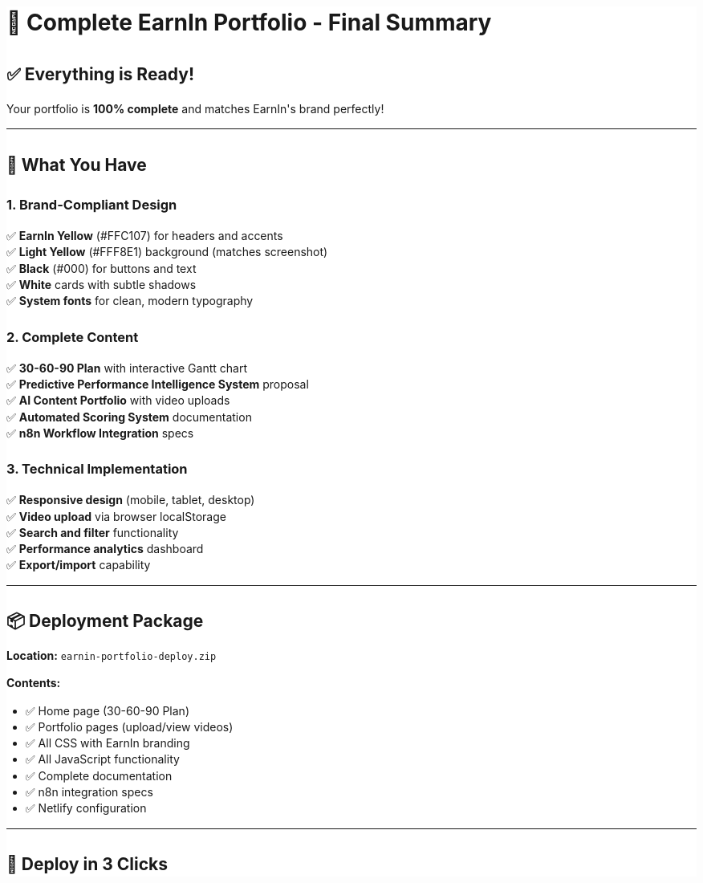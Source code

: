 # 🎉 Complete EarnIn Portfolio - Final Summary

## ✅ Everything is Ready!

Your portfolio is **100% complete** and matches EarnIn's brand perfectly!

---

## 🎨 What You Have

### 1. **Brand-Compliant Design**
✅ **EarnIn Yellow** (#FFC107) for headers and accents  
✅ **Light Yellow** (#FFF8E1) background (matches screenshot)  
✅ **Black** (#000) for buttons and text  
✅ **White** cards with subtle shadows  
✅ **System fonts** for clean, modern typography  

### 2. **Complete Content**
✅ **30-60-90 Plan** with interactive Gantt chart  
✅ **Predictive Performance Intelligence System** proposal  
✅ **AI Content Portfolio** with video uploads  
✅ **Automated Scoring System** documentation  
✅ **n8n Workflow Integration** specs  

### 3. **Technical Implementation**
✅ **Responsive design** (mobile, tablet, desktop)  
✅ **Video upload** via browser localStorage  
✅ **Search and filter** functionality  
✅ **Performance analytics** dashboard  
✅ **Export/import** capability  

---

## 📦 Deployment Package

**Location:** `earnin-portfolio-deploy.zip`

**Contents:**
- ✅ Home page (30-60-90 Plan)
- ✅ Portfolio pages (upload/view videos)
- ✅ All CSS with EarnIn branding
- ✅ All JavaScript functionality
- ✅ Complete documentation
- ✅ n8n integration specs
- ✅ Netlify configuration

---

## 🚀 Deploy in 3 Clicks
